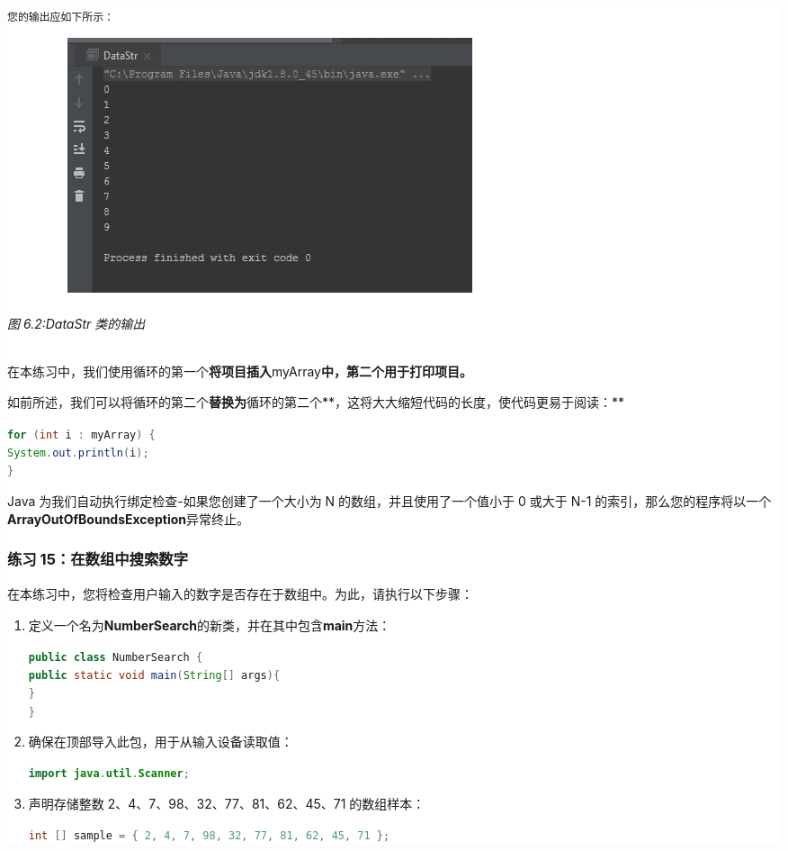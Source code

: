     您的输出应如下所示：

![Figure 6.2: Output of the DataStr class](img/C09581_Figure_06_02.jpg)

###### 图 6.2:DataStr 类的输出

在本练习中，我们使用循环的第一个**将项目插入**myArray**中，第二个用于打印项目。**

如前所述，我们可以将循环的第二个**替换为**循环的第二个**，这将大大缩短代码的长度，使代码更易于阅读：**

```java
for (int i : myArray) {
System.out.println(i);
}
```

Java 为我们自动执行绑定检查-如果您创建了一个大小为 N 的数组，并且使用了一个值小于 0 或大于 N-1 的索引，那么您的程序将以一个**ArrayOutOfBoundsException**异常终止。

### 练习 15：在数组中搜索数字

在本练习中，您将检查用户输入的数字是否存在于数组中。为此，请执行以下步骤：

1.  定义一个名为**NumberSearch**的新类，并在其中包含**main**方法：

    ```java
    public class NumberSearch {
    public static void main(String[] args){
    }
    }
    ```

2.  确保在顶部导入此包，用于从输入设备读取值：

    ```java
    import java.util.Scanner;
    ```

3.  声明存储整数 2、4、7、98、32、77、81、62、45、71 的数组样本：

    ```java
    int [] sample = { 2, 4, 7, 98, 32, 77, 81, 62, 45, 71 }; 
    ```
